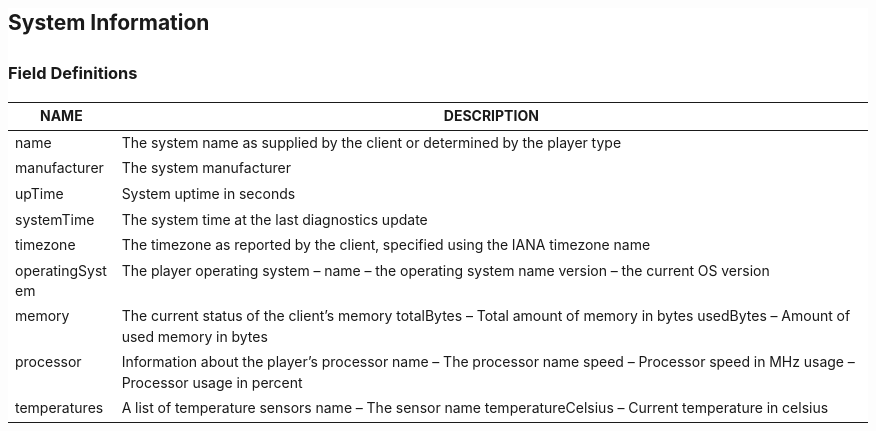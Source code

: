 ## System Information

### Field Definitions

| NAME                | DESCRIPTION                                                                                                                                                                                                                                                                                                                                                                                                                                                                                       |
|---------------------|---------------------------------------------------------------------------------------------------------------------------------------------------------------------------------------------------------------------------------------------------------------------------------------------------------------------------------------------------------------------------------------------------------------------------------------------------------------------------------------------------|
| name                | The system name as supplied by the client or determined by the player type                                                                                                                                                                                                                                                                                                                                                                                                                        |
| manufacturer        | The system manufacturer                                                                                                                                                                                                                                                                                                                                                                                                                                                                           |
| upTime              | System uptime in seconds                                                                                                                                                                                                                                                                                                                                                                                                                                                                          |
| systemTime          | The system time at the last diagnostics update                                                                                                                                                                                                                                                                                                                                                                                                                                                    |
| timezone            | The timezone as reported by the client, specified using the IANA timezone name                                                                                                                                                                                                                                                                                                                                                                                                                    |
| operatingSystem     | The player operating system – name – the operating system name version – the current OS version                                                                                                                                                                                                                                                                                                                                                                                                   |
| memory              | The current status of the client’s memory totalBytes – Total amount of memory in bytes usedBytes – Amount of used memory in bytes                                                                                                                                                                                                                                                                                                                                                                 |
| processor           | Information about the player’s processor name – The processor name speed – Processor speed in MHz usage – Processor usage in percent                                                                                                                                                                                                                                                                                                                                                              |
| temperatures        | A list of temperature sensors name – The sensor name temperatureCelsius – Current temperature in celsius                                                                                                                                                                                                                                                                                                                                                                                          |